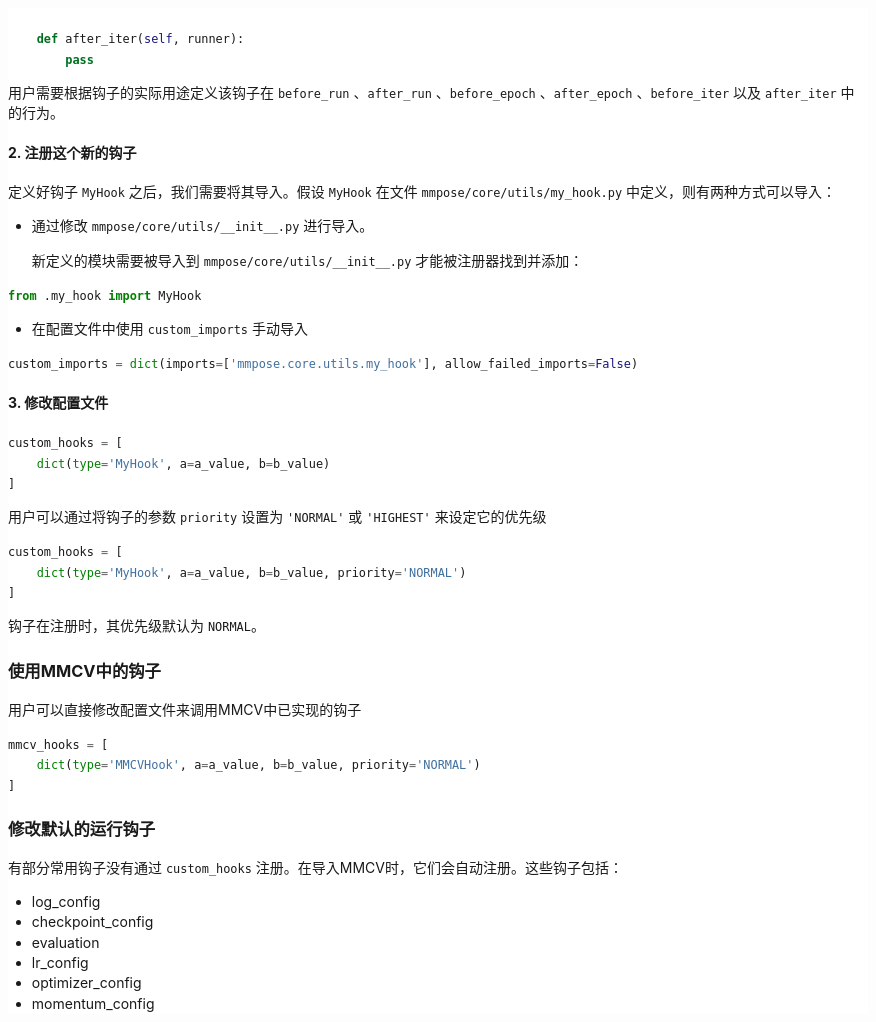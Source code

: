 ```python

    def after_iter(self, runner):
        pass
```

用户需要根据钩子的实际用途定义该钩子在 `before_run` 、`after_run` 、`before_epoch` 、`after_epoch` 、`before_iter` 以及 `after_iter` 中的行为。

#### 2. 注册这个新的钩子

定义好钩子 `MyHook` 之后，我们需要将其导入。假设 `MyHook` 在文件 `mmpose/core/utils/my_hook.py` 中定义，则有两种方式可以导入：

- 通过修改 `mmpose/core/utils/__init__.py` 进行导入。

  新定义的模块需要被导入到 `mmpose/core/utils/__init__.py` 才能被注册器找到并添加：

```python
from .my_hook import MyHook
```

- 在配置文件中使用 `custom_imports` 手动导入

```python
custom_imports = dict(imports=['mmpose.core.utils.my_hook'], allow_failed_imports=False)
```

#### 3. 修改配置文件

```python
custom_hooks = [
    dict(type='MyHook', a=a_value, b=b_value)
]
```

用户可以通过将钩子的参数 `priority` 设置为 `'NORMAL'` 或 `'HIGHEST'` 来设定它的优先级

```python
custom_hooks = [
    dict(type='MyHook', a=a_value, b=b_value, priority='NORMAL')
]
```

钩子在注册时，其优先级默认为 `NORMAL`。

### 使用MMCV中的钩子

用户可以直接修改配置文件来调用MMCV中已实现的钩子

```python
mmcv_hooks = [
    dict(type='MMCVHook', a=a_value, b=b_value, priority='NORMAL')
]
```

### 修改默认的运行钩子

有部分常用钩子没有通过 `custom_hooks` 注册。在导入MMCV时，它们会自动注册。这些钩子包括：

- log_config
- checkpoint_config
- evaluation
- lr_config
- optimizer_config
- momentum_config
